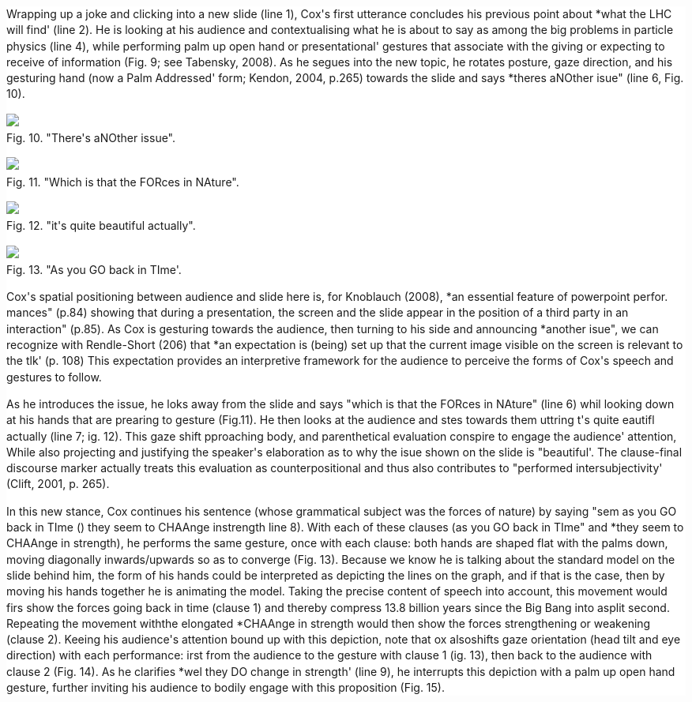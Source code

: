 Wrapping up a joke and clicking into a new slide (line 1), Cox's first utterance concludes his previous point about \*what the LHC will find' (line 2). He is looking at his audience and contextualising what he is about to say as among the big problems in particle physics (line 4), while performing palm up open hand or presentational' gestures that associate with the giving or expecting to receive of information (Fig. 9; see Tabensky, 2008). As he segues into the new topic, he rotates posture, gaze direction, and his gesturing hand (now a Palm Addressed' form; Kendon, 2004, p.265) towards the slide and says \*theres aNOther isue" (line 6, Fig. 10).

![](img/bf2ca8655e05a460ea4317ae86396fcb10b0a56bee2e12bbd4a6598e62b5d000.jpg)  
Fig. 10. "There's aNOther issue".

![](img/9cf141f312418849ab7da60c51a281bd0897e2cdb794b7216ca987821e1ad9a7.jpg)  
Fig. 11. "Which is that the FORces in NAture".

![](img/19ed78278752b7a65ea471f036ecd2383cfaa90421b8242820b295556dcb20f7.jpg)  
Fig. 12. "it's quite beautiful actually".

![](img/f6809a6d19c42942896a62ae962367db831a1625d91ea125bde56eee102ece83.jpg)  
Fig. 13. "As you GO back in TIme'.

Cox's spatial positioning between audience and slide here is, for Knoblauch (2008), \*an essential feature of powerpoint perfor. mances" (p.84) showing that during a presentation, the screen and the slide appear in the position of a third party in an interaction" (p.85). As Cox is gesturing towards the audience, then turning to his side and announcing \*another isue", we can recognize with Rendle-Short (206) that \*an expectation is (being) set up that the current image visible on the screen is relevant to the tlk' (p. 108) This expectation provides an interpretive framework for the audience to perceive the forms of Cox's speech and gestures to follow.

As he introduces the issue, he loks away from the slide and says "which is that the FORces in NAture" (line 6) whil looking down at his hands that are prearing to gesture (Fig.11). He then looks at the audience and stes towards them uttring t's quite eautifl actually (line 7; ig. 12). This gaze shift pproaching body, and parenthetical evaluation conspire to engage the audience' attention, While also projecting and justifying the speaker's elaboration as to why the isue shown on the slide is "beautiful'. The clause-final discourse marker actually treats this evaluation as counterpositional and thus also contributes to "performed intersubjectivity' (Clift, 2001, p. 265).

In this new stance, Cox continues his sentence (whose grammatical subject was the forces of nature) by saying "sem as you GO back in TIme () they seem to CHAAnge instrength line 8). With each of these clauses (as you GO back in TIme" and \*they seem to CHAAnge in strength), he performs the same gesture, once with each clause: both hands are shaped flat with the palms down, moving diagonally inwards/upwards so as to converge (Fig. 13). Because we know he is talking about the standard model on the slide behind him, the form of his hands could be interpreted as depicting the lines on the graph, and if that is the case, then by moving his hands together he is animating the model. Taking the precise content of speech into account, this movement would firs show the forces going back in time (clause 1) and thereby compress 13.8 billion years since the Big Bang into asplit second. Repeating the movement withthe elongated \*CHAAnge in strength would then show the forces strengthening or weakening (clause 2). Keeing his audience's attention bound up with this depiction, note that ox alsoshifts gaze orientation (head tilt and eye direction) with each performance: irst from the audience to the gesture with clause 1 (ig. 13), then back to the audience with clause 2 (Fig. 14). As he clarifies \*wel they DO change in strength' (line 9), he interrupts this depiction with a palm up open hand gesture, further inviting his audience to bodily engage with this proposition (Fig. 15).
